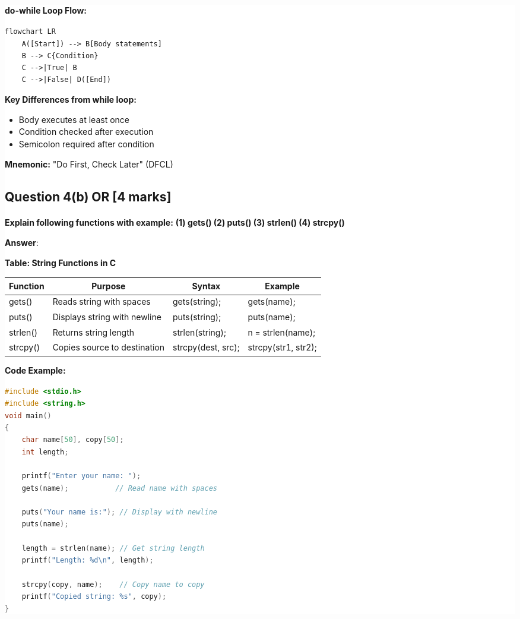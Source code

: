 **do-while Loop Flow:**

```mermaid
flowchart LR
    A([Start]) --> B[Body statements]
    B --> C{Condition}
    C -->|True| B
    C -->|False| D([End])
```

**Key Differences from while loop:**

- Body executes at least once
- Condition checked after execution
- Semicolon required after condition

**Mnemonic:** "Do First, Check Later" (DFCL)

## Question 4(b) OR [4 marks]

**Explain following functions with example:**
**(1) gets() (2) puts() (3) strlen() (4) strcpy()**

**Answer**:

**Table: String Functions in C**

| Function | Purpose | Syntax | Example |
|----------|---------|--------|---------|
| gets() | Reads string with spaces | gets(string); | gets(name); |
| puts() | Displays string with newline | puts(string); | puts(name); |
| strlen() | Returns string length | strlen(string); | n = strlen(name); |
| strcpy() | Copies source to destination | strcpy(dest, src); | strcpy(str1, str2); |

**Code Example:**

```c
#include <stdio.h>
#include <string.h>
void main()
{
    char name[50], copy[50];
    int length;
    
    printf("Enter your name: ");
    gets(name);           // Read name with spaces
    
    puts("Your name is:"); // Display with newline
    puts(name);
    
    length = strlen(name); // Get string length
    printf("Length: %d\n", length);
    
    strcpy(copy, name);    // Copy name to copy
    printf("Copied string: %s", copy);
}
```
